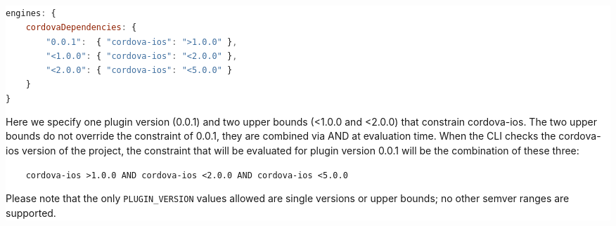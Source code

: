 ```javascript
engines: {
    cordovaDependencies: {
        "0.0.1":  { "cordova-ios": ">1.0.0" },
        "<1.0.0": { "cordova-ios": "<2.0.0" },
        "<2.0.0": { "cordova-ios": "<5.0.0" }
    }
}
```

Here we specify one plugin version (0.0.1) and two upper bounds (<1.0.0 and <2.0.0)
that constrain cordova-ios. The two upper bounds do not override the constraint
of 0.0.1, they are combined via AND at evaluation time. When the CLI checks the
cordova-ios version of the project, the constraint that will be evaluated for
plugin version 0.0.1 will be the combination of these three:

```
    cordova-ios >1.0.0 AND cordova-ios <2.0.0 AND cordova-ios <5.0.0
```

Please note that the only `PLUGIN_VERSION` values allowed are single versions or
upper bounds; no other semver ranges are supported.

[cdv_plugin]: ../../../reference/cordova-cli/index.html#cordova-plugin-command
[npm-semver]: https://www.npmjs.com/package/semver
